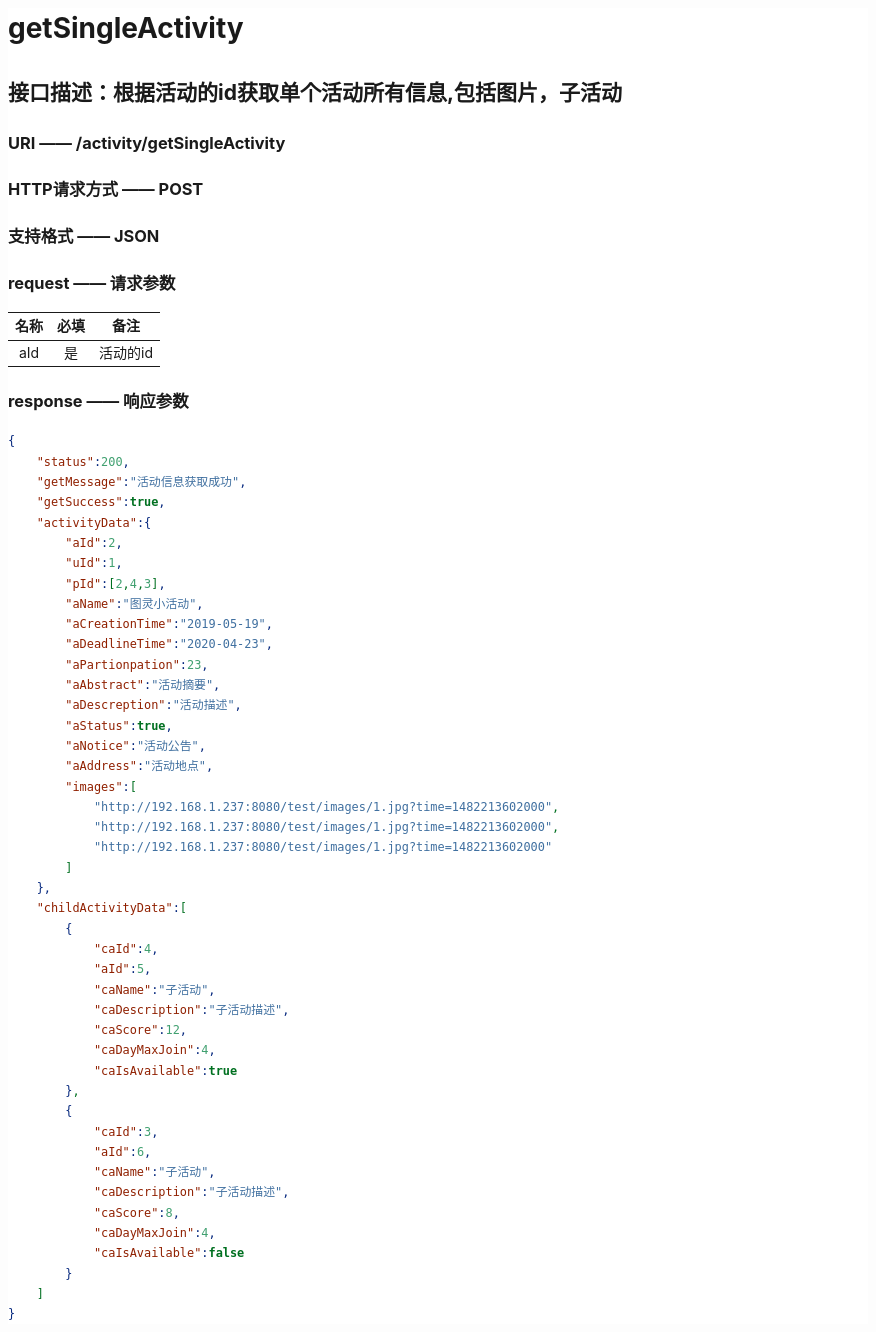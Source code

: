 
# getSingleActivity
## 接口描述：根据活动的id获取单个活动所有信息,包括图片，子活动
### URI —— /activity/getSingleActivity
### HTTP请求方式 —— POST
### 支持格式 —— JSON
### request —— 请求参数
|名称|必填|备注
|:----:|:----:|:----:|
|aId|是|活动的id|
### response —— 响应参数
```json
{
	"status":200,
	"getMessage":"活动信息获取成功",
	"getSuccess":true,
	"activityData":{
		"aId":2,
		"uId":1,
		"pId":[2,4,3],
		"aName":"图灵小活动",
		"aCreationTime":"2019-05-19",
		"aDeadlineTime":"2020-04-23",
		"aPartionpation":23,
		"aAbstract":"活动摘要",
		"aDescreption":"活动描述",
		"aStatus":true,
		"aNotice":"活动公告",
		"aAddress":"活动地点",
		"images":[
			"http://192.168.1.237:8080/test/images/1.jpg?time=1482213602000",
			"http://192.168.1.237:8080/test/images/1.jpg?time=1482213602000",
			"http://192.168.1.237:8080/test/images/1.jpg?time=1482213602000"
		]	
	},
	"childActivityData":[
		{
			"caId":4,
			"aId":5,
			"caName":"子活动",
			"caDescription":"子活动描述",
			"caScore":12,
			"caDayMaxJoin":4,
			"caIsAvailable":true
		},
		{
			"caId":3,
			"aId":6,
			"caName":"子活动",
			"caDescription":"子活动描述",
			"caScore":8,
			"caDayMaxJoin":4,
			"caIsAvailable":false
		}
	]
}
```

